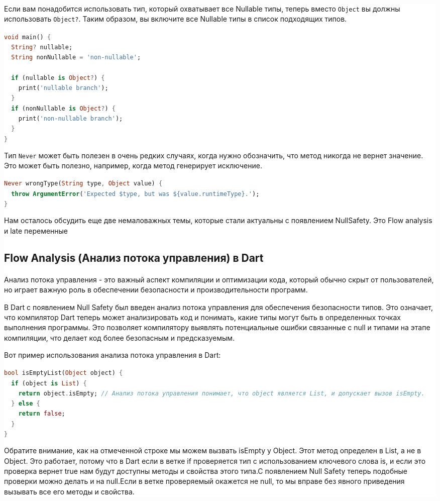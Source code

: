 
Если вам понадобится использовать тип, который охватывает все Nullable типы, теперь вместо `Object` вы должны использовать `Object?`. Таким образом, вы включите все Nullable типы в список подходящих типов.

```dart
void main() {
  String? nullable;
  String nonNullable = 'non-nullable';
  
  if (nullable is Object?) {
    print('nullable branch');
  }
  if (nonNullable is Object?) {
    print('non-nullable branch');
  }
}
```

Тип `Never` может быть полезен в очень редких случаях, когда нужно обозначить, что метод никогда не вернет значение. Это может быть полезно, например, когда метод генерирует исключение.

```dart
Never wrongType(String type, Object value) {
  throw ArgumentError('Expected $type, but was ${value.runtimeType}.');
}
```

Нам осталось обсудить еще две немаловажных темы, которые стали актуальны с появлением NullSafety. Это Flow analysis и late переменные

## Flow Analysis (Анализ потока управления) в Dart

Анализ потока управления - это важный аспект компиляции и оптимизации кода, который обычно скрыт от пользователей, но играет важную роль в обеспечении безопасности и производительности программ.

В Dart с появлением Null Safety был введен анализ потока управления для обеспечения безопасности типов. Это означает, что компилятор Dart теперь может анализировать код и понимать, какие типы могут быть в определенных точках выполнения программы. Это позволяет компилятору выявлять потенциальные ошибки связанные с null и типами на этапе компиляции, что делает код более безопасным и предсказуемым.

Вот пример использования анализа потока управления в Dart:

```dart
bool isEmptyList(Object object) {
  if (object is List) {
    return object.isEmpty; // Анализ потока управления понимает, что object является List, и допускает вызов isEmpty.
  } else {
    return false;
  }
}
```

Обратите внимание, как на отмеченной строке мы можем вызвать isEmpty у Object. Этот метод определен в List, а не в Object. Это работает, потому что в Dart если в ветке if проверяется  тип c использованием ключевого слова is, и если это проверка вернет true нам будут доступны методы и свойства этого типа.С появлением Null Safety теперь подобные проверки можно делать и на null.Если в ветке проверяемый окажется не null, то мы вправе без явного приведения вызывать все его методы и свойства.
